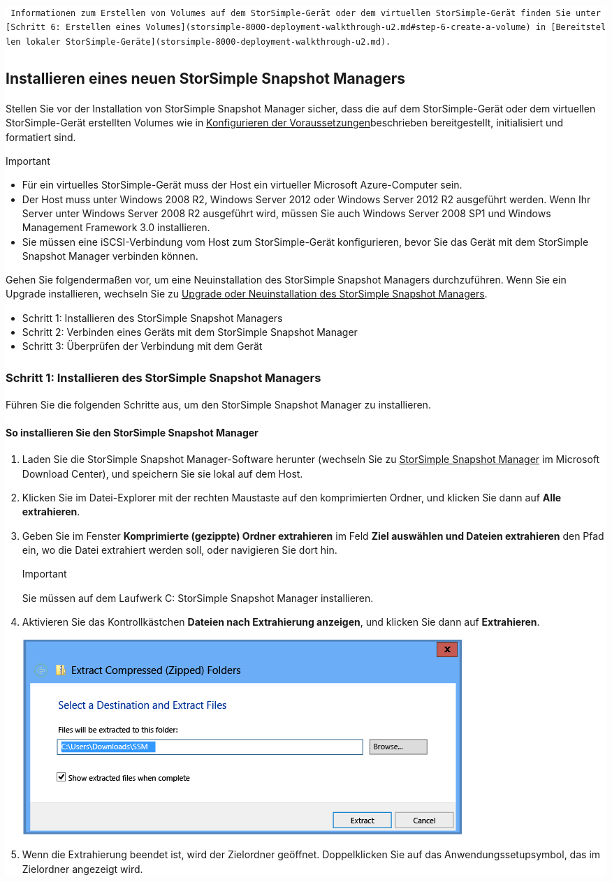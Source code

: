      Informationen zum Erstellen von Volumes auf dem StorSimple-Gerät oder dem virtuellen StorSimple-Gerät finden Sie unter [Schritt 6: Erstellen eines Volumes](storsimple-8000-deployment-walkthrough-u2.md#step-6-create-a-volume) in [Bereitstellen lokaler StorSimple-Geräte](storsimple-8000-deployment-walkthrough-u2.md).

## <a name="install-a-new-storsimple-snapshot-manager"></a>Installieren eines neuen StorSimple Snapshot Managers
Stellen Sie vor der Installation von StorSimple Snapshot Manager sicher, dass die auf dem StorSimple-Gerät oder dem virtuellen StorSimple-Gerät erstellten Volumes wie in [Konfigurieren der Voraussetzungen](#configure-prerequisites)beschrieben bereitgestellt, initialisiert und formatiert sind.

> [!IMPORTANT]
> * Für ein virtuelles StorSimple-Gerät muss der Host ein virtueller Microsoft Azure-Computer sein. 
> * Der Host muss unter Windows 2008 R2, Windows Server 2012 oder Windows Server 2012 R2 ausgeführt werden. Wenn Ihr Server unter Windows Server 2008 R2 ausgeführt wird, müssen Sie auch Windows Server 2008 SP1 und Windows Management Framework 3.0 installieren.
> * Sie müssen eine iSCSI-Verbindung vom Host zum StorSimple-Gerät konfigurieren, bevor Sie das Gerät mit dem StorSimple Snapshot Manager verbinden können.

Gehen Sie folgendermaßen vor, um eine Neuinstallation des StorSimple Snapshot Managers durchzuführen. Wenn Sie ein Upgrade installieren, wechseln Sie zu [Upgrade oder Neuinstallation des StorSimple Snapshot Managers](#upgrade-or-reinstall-storsimple-snapshot-manager).

* Schritt 1: Installieren des StorSimple Snapshot Managers 
* Schritt 2: Verbinden eines Geräts mit dem StorSimple Snapshot Manager 
* Schritt 3: Überprüfen der Verbindung mit dem Gerät 

### <a name="step-1-install-storsimple-snapshot-manager"></a>Schritt 1: Installieren des StorSimple Snapshot Managers
Führen Sie die folgenden Schritte aus, um den StorSimple Snapshot Manager zu installieren.

#### <a name="to-install-storsimple-snapshot-manager"></a>So installieren Sie den StorSimple Snapshot Manager
1. Laden Sie die StorSimple Snapshot Manager-Software herunter (wechseln Sie zu [StorSimple Snapshot Manager](https://www.microsoft.com/download/details.aspx?id=44220) im Microsoft Download Center), und speichern Sie sie lokal auf dem Host.
2. Klicken Sie im Datei-Explorer mit der rechten Maustaste auf den komprimierten Ordner, und klicken Sie dann auf **Alle extrahieren**.
3. Geben Sie im Fenster **Komprimierte (gezippte) Ordner extrahieren** im Feld **Ziel auswählen und Dateien extrahieren** den Pfad ein, wo die Datei extrahiert werden soll, oder navigieren Sie dort hin.
   
    > [!IMPORTANT]
    > Sie müssen auf dem Laufwerk C: StorSimple Snapshot Manager installieren.
    
4. Aktivieren Sie das Kontrollkästchen **Dateien nach Extrahierung anzeigen**, und klicken Sie dann auf **Extrahieren**.
   
    ![Dateien extrahieren (Dialogfeld)](./media/storsimple-snapshot-manager-deployment/HCS_SSM_extract_files.png) 
5. Wenn die Extrahierung beendet ist, wird der Zielordner geöffnet. Doppelklicken Sie auf das Anwendungssetupsymbol, das im Zielordner angezeigt wird.